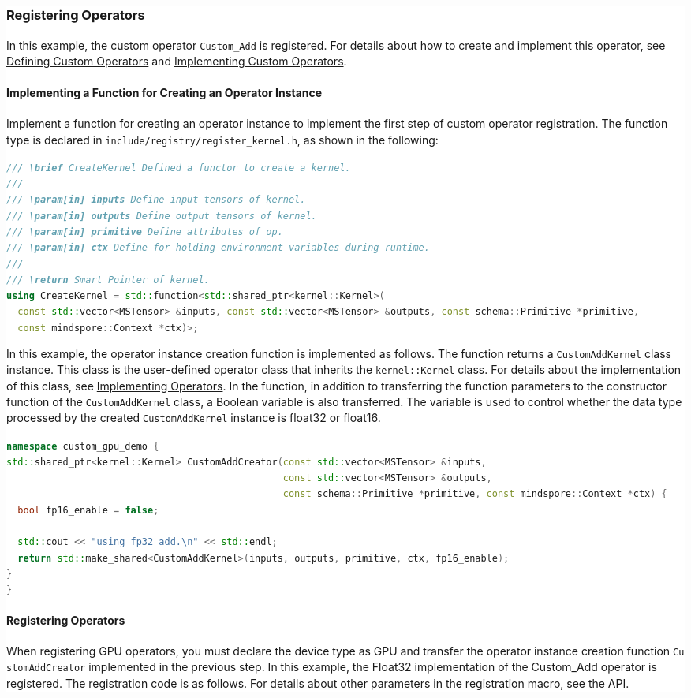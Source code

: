 ### Registering Operators

In this example, the custom operator `Custom_Add` is registered. For details about how to create and implement this operator, see [Defining Custom Operators](#defining-custom-operators) and [Implementing Custom Operators](#implementing-custom-operators).

#### Implementing a Function for Creating an Operator Instance

Implement a function for creating an operator instance to implement the first step of custom operator registration. The function type is declared in `include/registry/register_kernel.h`, as shown in the following:

```cpp
/// \brief CreateKernel Defined a functor to create a kernel.
///
/// \param[in] inputs Define input tensors of kernel.
/// \param[in] outputs Define output tensors of kernel.
/// \param[in] primitive Define attributes of op.
/// \param[in] ctx Define for holding environment variables during runtime.
///
/// \return Smart Pointer of kernel.
using CreateKernel = std::function<std::shared_ptr<kernel::Kernel>(
  const std::vector<MSTensor> &inputs, const std::vector<MSTensor> &outputs, const schema::Primitive *primitive,
  const mindspore::Context *ctx)>;
```

In this example, the operator instance creation function is implemented as follows. The function returns a `CustomAddKernel` class instance. This class is the user-defined operator class that inherits the `kernel::Kernel` class. For details about the implementation of this class, see [Implementing Operators](#implementing-operators).
In the function, in addition to transferring the function parameters to the constructor function of the `CustomAddKernel` class, a Boolean variable is also transferred. The variable is used to control whether the data type processed by the created `CustomAddKernel` instance is float32 or float16.

```cpp
namespace custom_gpu_demo {
std::shared_ptr<kernel::Kernel> CustomAddCreator(const std::vector<MSTensor> &inputs,
                                                 const std::vector<MSTensor> &outputs,
                                                 const schema::Primitive *primitive, const mindspore::Context *ctx) {
  bool fp16_enable = false;

  std::cout << "using fp32 add.\n" << std::endl;
  return std::make_shared<CustomAddKernel>(inputs, outputs, primitive, ctx, fp16_enable);
}
}
```

#### Registering Operators

When registering GPU operators, you must declare the device type as GPU and transfer the operator instance creation function `CustomAddCreator` implemented in the previous step.
In this example, the Float32 implementation of the Custom_Add operator is registered. The registration code is as follows. For details about other parameters in the registration macro, see the [API](https://www.mindspore.cn/lite/api/en/r2.6.0/api_cpp/mindspore_registry.html).
